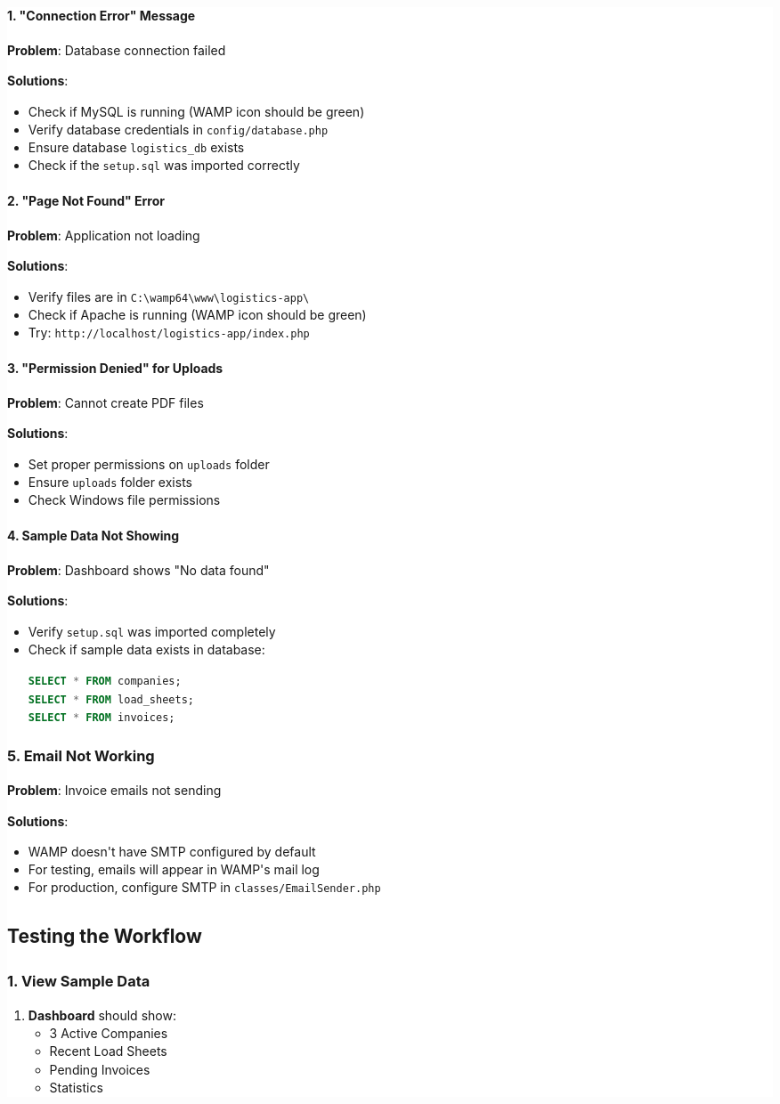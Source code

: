 #### 1. "Connection Error" Message

**Problem**: Database connection failed

**Solutions**:
- Check if MySQL is running (WAMP icon should be green)
- Verify database credentials in `config/database.php`
- Ensure database `logistics_db` exists
- Check if the `setup.sql` was imported correctly

#### 2. "Page Not Found" Error

**Problem**: Application not loading

**Solutions**:
- Verify files are in `C:\wamp64\www\logistics-app\`
- Check if Apache is running (WAMP icon should be green)
- Try: `http://localhost/logistics-app/index.php`

#### 3. "Permission Denied" for Uploads

**Problem**: Cannot create PDF files

**Solutions**:
- Set proper permissions on `uploads` folder
- Ensure `uploads` folder exists
- Check Windows file permissions

#### 4. Sample Data Not Showing

**Problem**: Dashboard shows "No data found"

**Solutions**:
- Verify `setup.sql` was imported completely
- Check if sample data exists in database:
  ```sql
  SELECT * FROM companies;
  SELECT * FROM load_sheets;
  SELECT * FROM invoices;
  ```

### 5. Email Not Working

**Problem**: Invoice emails not sending

**Solutions**:
- WAMP doesn't have SMTP configured by default
- For testing, emails will appear in WAMP's mail log
- For production, configure SMTP in `classes/EmailSender.php`

## Testing the Workflow

### 1. View Sample Data

1. **Dashboard** should show:
   - 3 Active Companies
   - Recent Load Sheets
   - Pending Invoices
   - Statistics

